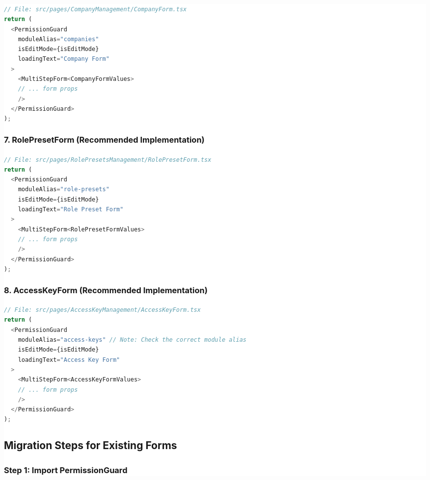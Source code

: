 ```typescript
// File: src/pages/CompanyManagement/CompanyForm.tsx
return (
  <PermissionGuard
    moduleAlias="companies"
    isEditMode={isEditMode}
    loadingText="Company Form"
  >
    <MultiStepForm<CompanyFormValues>
    // ... form props
    />
  </PermissionGuard>
);
```

### 7. RolePresetForm (Recommended Implementation)

```typescript
// File: src/pages/RolePresetsManagement/RolePresetForm.tsx
return (
  <PermissionGuard
    moduleAlias="role-presets"
    isEditMode={isEditMode}
    loadingText="Role Preset Form"
  >
    <MultiStepForm<RolePresetFormValues>
    // ... form props
    />
  </PermissionGuard>
);
```

### 8. AccessKeyForm (Recommended Implementation)

```typescript
// File: src/pages/AccessKeyManagement/AccessKeyForm.tsx
return (
  <PermissionGuard
    moduleAlias="access-keys" // Note: Check the correct module alias
    isEditMode={isEditMode}
    loadingText="Access Key Form"
  >
    <MultiStepForm<AccessKeyFormValues>
    // ... form props
    />
  </PermissionGuard>
);
```

## Migration Steps for Existing Forms

### Step 1: Import PermissionGuard
